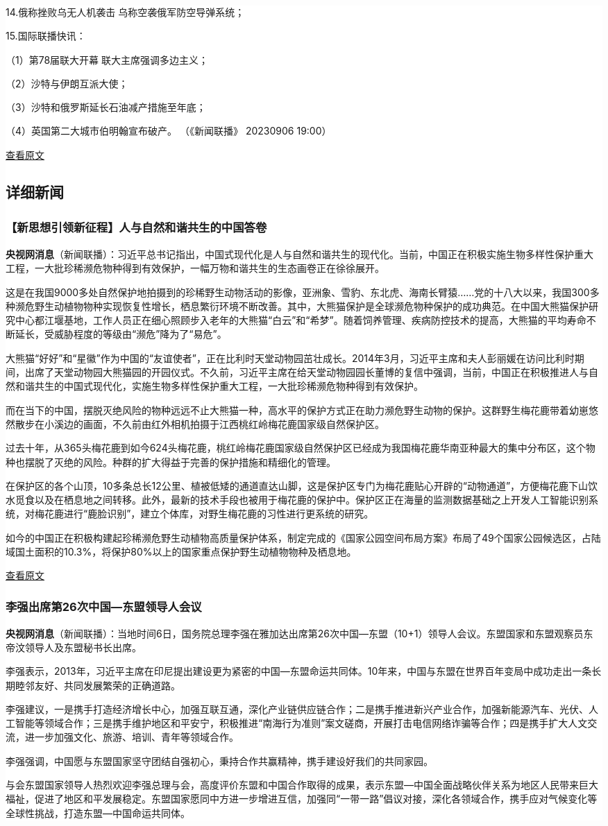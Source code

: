 
14.俄称挫败乌无人机袭击 乌称空袭俄军防空导弹系统；


15.国际联播快讯：


（1）第78届联大开幕 联大主席强调多边主义；


（2）沙特与伊朗互派大使；


（3）沙特和俄罗斯延长石油减产措施至年底；


（4）英国第二大城市伯明翰宣布破产。
（《新闻联播》 20230906 19:00）

[查看原文](https://tv.cctv.com/2023/09/06/VIDEcpcvE3mlxHWWJ9wpKYNU230906.shtml)

## 详细新闻

### 【新思想引领新征程】人与自然和谐共生的中国答卷

**央视网消息**（新闻联播）：习近平总书记指出，中国式现代化是人与自然和谐共生的现代化。当前，中国正在积极实施生物多样性保护重大工程，一大批珍稀濒危物种得到有效保护，一幅万物和谐共生的生态画卷正在徐徐展开。 

这是在我国9000多处自然保护地拍摄到的珍稀野生动物活动的影像，亚洲象、雪豹、东北虎、海南长臂猿……党的十八大以来，我国300多种濒危野生动植物物种实现恢复性增长，栖息繁衍环境不断改善。其中，大熊猫保护是全球濒危物种保护的成功典范。在中国大熊猫保护研究中心都江堰基地，工作人员正在细心照顾步入老年的大熊猫“白云”和“希梦”。随着饲养管理、疾病防控技术的提高，大熊猫的平均寿命不断延长，受威胁程度的等级由“濒危”降为了“易危”。

大熊猫“好好”和“星徽”作为中国的“友谊使者”，正在比利时天堂动物园茁壮成长。2014年3月，习近平主席和夫人彭丽媛在访问比利时期间，出席了天堂动物园大熊猫园的开园仪式。不久前，习近平主席在给天堂动物园园长董博的复信中强调，当前，中国正在积极推进人与自然和谐共生的中国式现代化，实施生物多样性保护重大工程，一大批珍稀濒危物种得到有效保护。

而在当下的中国，摆脱灭绝风险的物种远远不止大熊猫一种，高水平的保护方式正在助力濒危野生动物的保护。这群野生梅花鹿带着幼崽悠然散步在小溪边的画面，不久前由红外相机拍摄于江西桃红岭梅花鹿国家级自然保护区。

过去十年，从365头梅花鹿到如今624头梅花鹿，桃红岭梅花鹿国家级自然保护区已经成为我国梅花鹿华南亚种最大的集中分布区，这个物种也摆脱了灭绝的风险。种群的扩大得益于完善的保护措施和精细化的管理。

在保护区的各个山顶，10多条总长12公里、植被低矮的通道直达山脚，这是保护区专门为梅花鹿贴心开辟的“动物通道”，方便梅花鹿下山饮水觅食以及在栖息地之间转移。此外，最新的技术手段也被用于梅花鹿的保护中。保护区正在海量的监测数据基础之上开发人工智能识别系统，对梅花鹿进行“鹿脸识别”，建立个体库，对野生梅花鹿的习性进行更系统的研究。

如今的中国正在积极构建起珍稀濒危野生动植物高质量保护体系，制定完成的《国家公园空间布局方案》布局了49个国家公园候选区，占陆域国土面积的10.3%，将保护80%以上的国家重点保护野生动植物物种及栖息地。


[查看原文](https://tv.cctv.com/2023/09/06/VIDEvO0oUEtu7Ojg1K9pSs57230906.shtml)

### 李强出席第26次中国—东盟领导人会议

**央视网消息**（新闻联播）：当地时间6日，国务院总理李强在雅加达出席第26次中国—东盟（10+1）领导人会议。东盟国家和东盟观察员东帝汶领导人及东盟秘书长出席。

李强表示，2013年，习近平主席在印尼提出建设更为紧密的中国—东盟命运共同体。10年来，中国与东盟在世界百年变局中成功走出一条长期睦邻友好、共同发展繁荣的正确道路。

李强建议，一是携手打造经济增长中心，加强互联互通，深化产业链供应链合作；二是携手推进新兴产业合作，加强新能源汽车、光伏、人工智能等领域合作；三是携手维护地区和平安宁，积极推进“南海行为准则”案文磋商，开展打击电信网络诈骗等合作；四是携手扩大人文交流，进一步加强文化、旅游、培训、青年等领域合作。

李强强调，中国愿与东盟国家坚守团结自强初心，秉持合作共赢精神，携手建设好我们的共同家园。

与会东盟国家领导人热烈欢迎李强总理与会，高度评价东盟和中国合作取得的成果，表示东盟—中国全面战略伙伴关系为地区人民带来巨大福祉，促进了地区和平发展稳定。东盟国家愿同中方进一步增进互信，加强同“一带一路”倡议对接，深化各领域合作，携手应对气候变化等全球性挑战，打造东盟—中国命运共同体。
